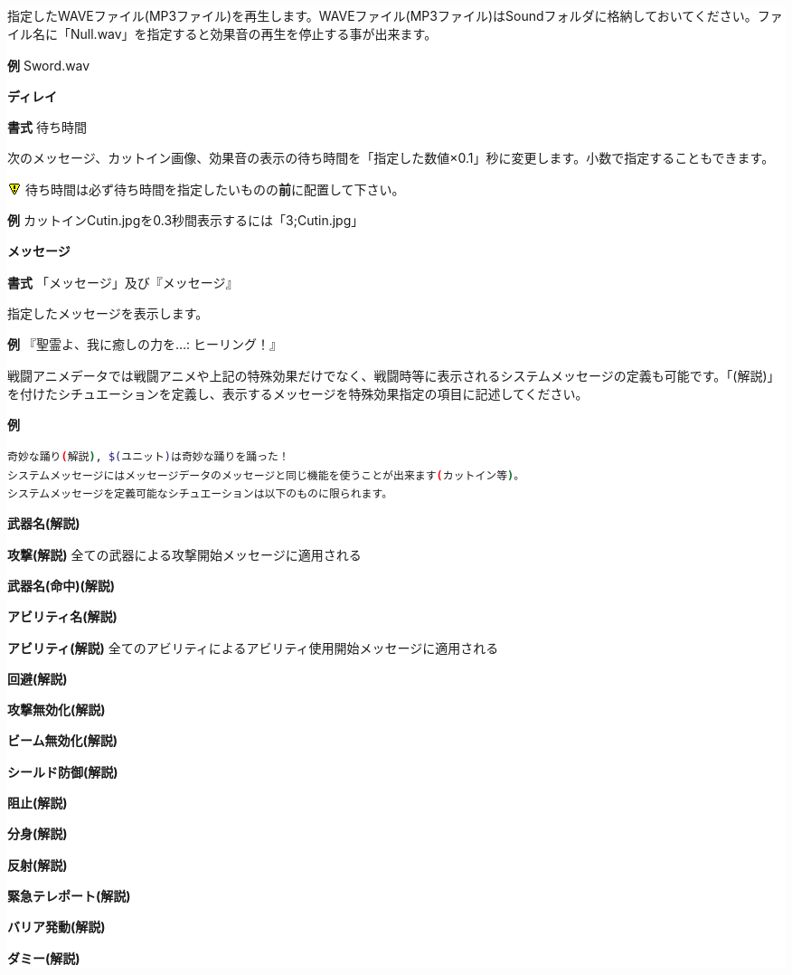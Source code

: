 指定したWAVEファイル(MP3ファイル)を再生します。WAVEファイル(MP3ファイル)はSoundフォルダに格納しておいてください。ファイル名に「Null.wav」を指定すると効果音の再生を停止する事が出来ます。

**例** Sword.wav

**ディレイ**

**書式** 待ち時間

次のメッセージ、カットイン画像、効果音の表示の待ち時間を「指定した数値×0.1」秒に変更します。小数で指定することもできます。

![](./images/bm0.gif) 待ち時間は必ず待ち時間を指定したいものの**前**に配置して下さい。

**例** カットインCutin.jpgを0.3秒間表示するには「3;Cutin.jpg」

**メッセージ**

**書式** 「メッセージ」及び『メッセージ』

指定したメッセージを表示します。

**例** 『聖霊よ、我に癒しの力を…: ヒーリング！』

戦闘アニメデータでは戦闘アニメや上記の特殊効果だけでなく、戦闘時等に表示されるシステムメッセージの定義も可能です。「(解説)」を付けたシチュエーションを定義し、表示するメッセージを特殊効果指定の項目に記述してください。

**例**
```sh
奇妙な踊り(解説), $(ユニット)は奇妙な踊りを踊った！
システムメッセージにはメッセージデータのメッセージと同じ機能を使うことが出来ます(カットイン等)。
システムメッセージを定義可能なシチュエーションは以下のものに限られます。
```

**武器名(解説)**

**攻撃(解説)** 全ての武器による攻撃開始メッセージに適用される

**武器名(命中)(解説)**

**アビリティ名(解説)**

**アビリティ(解説)** 全てのアビリティによるアビリティ使用開始メッセージに適用される

**回避(解説)**

**攻撃無効化(解説)**

**ビーム無効化(解説)**

**シールド防御(解説)**

**阻止(解説)**

**分身(解説)**

**反射(解説)**

**緊急テレポート(解説)**

**バリア発動(解説)**

**ダミー(解説)**
